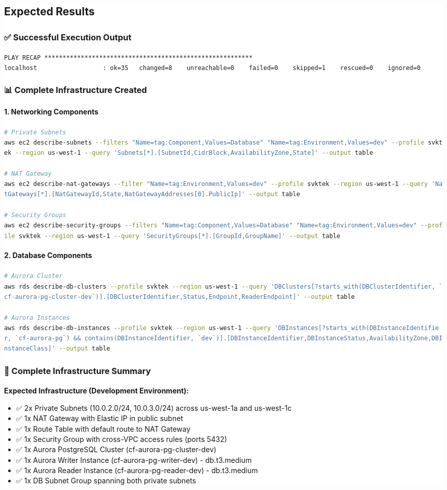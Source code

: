 ## Expected Results

### ✅ Successful Execution Output
```
PLAY RECAP *********************************************************
localhost                  : ok=35   changed=8    unreachable=0    failed=0    skipped=1    rescued=0    ignored=0
```

### 📊 Complete Infrastructure Created

#### 1. Networking Components
```bash
# Private Subnets
aws ec2 describe-subnets --filters "Name=tag:Component,Values=Database" "Name=tag:Environment,Values=dev" --profile svktek --region us-west-1 --query 'Subnets[*].[SubnetId,CidrBlock,AvailabilityZone,State]' --output table

# NAT Gateway
aws ec2 describe-nat-gateways --filter "Name=tag:Environment,Values=dev" --profile svktek --region us-west-1 --query 'NatGateways[*].[NatGatewayId,State,NatGatewayAddresses[0].PublicIp]' --output table

# Security Groups
aws ec2 describe-security-groups --filters "Name=tag:Component,Values=Database" "Name=tag:Environment,Values=dev" --profile svktek --region us-west-1 --query 'SecurityGroups[*].[GroupId,GroupName]' --output table
```

#### 2. Database Components
```bash
# Aurora Cluster
aws rds describe-db-clusters --profile svktek --region us-west-1 --query 'DBClusters[?starts_with(DBClusterIdentifier, `cf-aurora-pg-cluster-dev`)].[DBClusterIdentifier,Status,Endpoint,ReaderEndpoint]' --output table

# Aurora Instances  
aws rds describe-db-instances --profile svktek --region us-west-1 --query 'DBInstances[?starts_with(DBInstanceIdentifier, `cf-aurora-pg`) && contains(DBInstanceIdentifier, `dev`)].[DBInstanceIdentifier,DBInstanceStatus,AvailabilityZone,DBInstanceClass]' --output table
```

### 🎯 Complete Infrastructure Summary

**Expected Infrastructure (Development Environment):**
- ✅ 2x Private Subnets (10.0.2.0/24, 10.0.3.0/24) across us-west-1a and us-west-1c
- ✅ 1x NAT Gateway with Elastic IP in public subnet
- ✅ 1x Route Table with default route to NAT Gateway
- ✅ 1x Security Group with cross-VPC access rules (ports 5432)
- ✅ 1x Aurora PostgreSQL Cluster (cf-aurora-pg-cluster-dev)
- ✅ 1x Aurora Writer Instance (cf-aurora-pg-writer-dev) - db.t3.medium
- ✅ 1x Aurora Reader Instance (cf-aurora-pg-reader-dev) - db.t3.medium
- ✅ 1x DB Subnet Group spanning both private subnets
